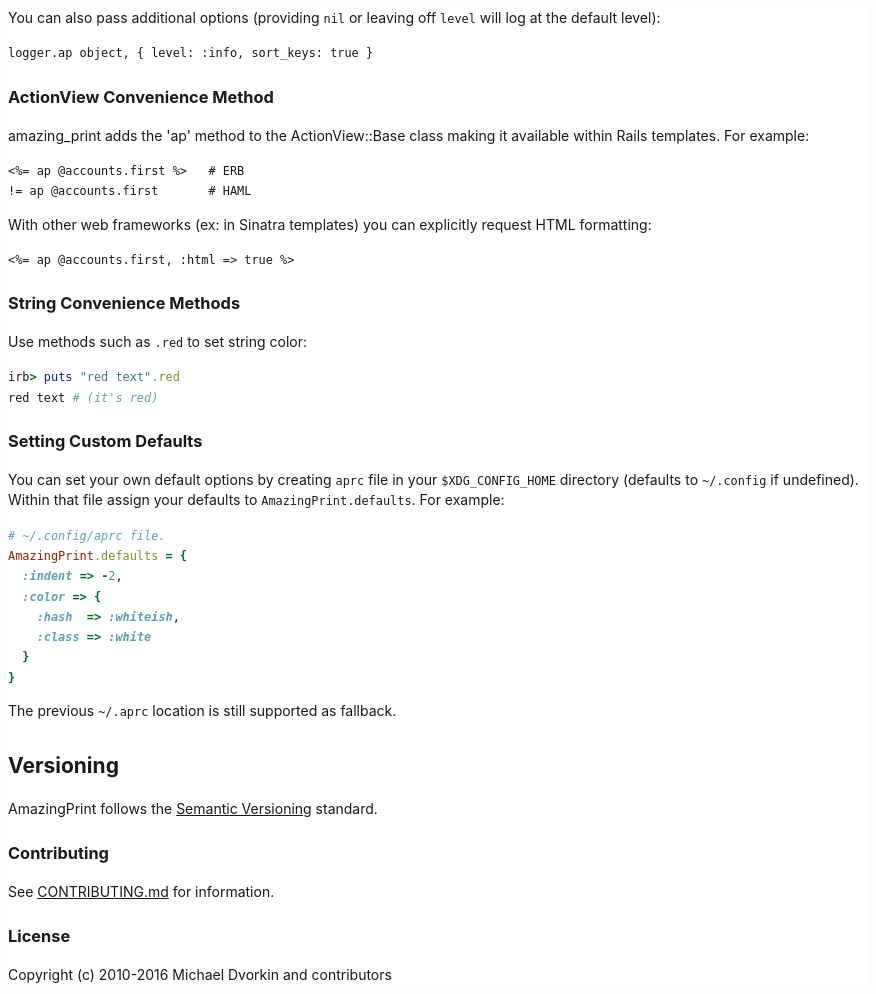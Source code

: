 You can also pass additional options (providing `nil` or leaving off `level` will log at the default level):

    logger.ap object, { level: :info, sort_keys: true }

### ActionView Convenience Method ###
amazing_print adds the 'ap' method to the ActionView::Base class making it available
within Rails templates. For example:

    <%= ap @accounts.first %>   # ERB
    != ap @accounts.first       # HAML

With other web frameworks (ex: in Sinatra templates) you can explicitly request HTML
formatting:

    <%= ap @accounts.first, :html => true %>

### String Convenience Methods ###
Use methods such as `.red` to set string color:

```ruby
irb> puts "red text".red
red text # (it's red)
```

### Setting Custom Defaults ###
You can set your own default options by creating ``aprc`` file in your `$XDG_CONFIG_HOME`
directory (defaults to `~/.config` if undefined). Within that file assign your defaults
to ``AmazingPrint.defaults``.
For example:

```ruby
# ~/.config/aprc file.
AmazingPrint.defaults = {
  :indent => -2,
  :color => {
    :hash  => :whiteish,
    :class => :white
  }
}
```

The previous `~/.aprc` location is still supported as fallback.

## Versioning

AmazingPrint follows the [Semantic Versioning](http://semver.org/) standard.

### Contributing ###
See [CONTRIBUTING.md](CONTRIBUTING.md) for information.

### License ###
Copyright (c) 2010-2016 Michael Dvorkin and contributors
